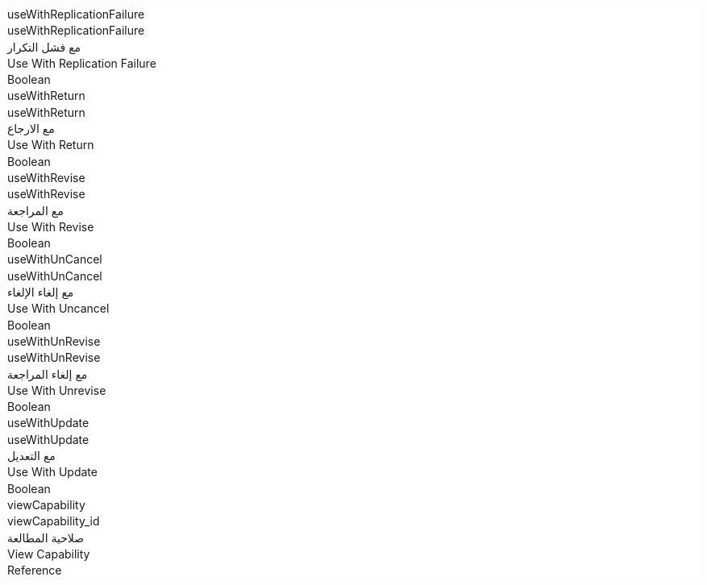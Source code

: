 </div>

<div class="row searchable" id="useWithReplicationFailure">
<div class="cell" data-label="Property">useWithReplicationFailure</div>
<div class="cell" data-label="Column">useWithReplicationFailure</div>
<div class="cell" data-label="Arabic">مع فشل التكرار</div>
<div class="cell" data-label="English">Use With Replication Failure</div>
<div class="cell" data-label="Type">Boolean</div>

</div>

<div class="row searchable" id="useWithReturn">
<div class="cell" data-label="Property">useWithReturn</div>
<div class="cell" data-label="Column">useWithReturn</div>
<div class="cell" data-label="Arabic">مع الارجاع</div>
<div class="cell" data-label="English">Use With Return</div>
<div class="cell" data-label="Type">Boolean</div>

</div>

<div class="row searchable" id="useWithRevise">
<div class="cell" data-label="Property">useWithRevise</div>
<div class="cell" data-label="Column">useWithRevise</div>
<div class="cell" data-label="Arabic">مع المراجعة</div>
<div class="cell" data-label="English">Use With Revise</div>
<div class="cell" data-label="Type">Boolean</div>

</div>

<div class="row searchable" id="useWithUnCancel">
<div class="cell" data-label="Property">useWithUnCancel</div>
<div class="cell" data-label="Column">useWithUnCancel</div>
<div class="cell" data-label="Arabic">مع إلغاء الإلغاء</div>
<div class="cell" data-label="English">Use With Uncancel</div>
<div class="cell" data-label="Type">Boolean</div>

</div>

<div class="row searchable" id="useWithUnRevise">
<div class="cell" data-label="Property">useWithUnRevise</div>
<div class="cell" data-label="Column">useWithUnRevise</div>
<div class="cell" data-label="Arabic">مع إلغاء المراجعة</div>
<div class="cell" data-label="English">Use With Unrevise</div>
<div class="cell" data-label="Type">Boolean</div>

</div>

<div class="row searchable" id="useWithUpdate">
<div class="cell" data-label="Property">useWithUpdate</div>
<div class="cell" data-label="Column">useWithUpdate</div>
<div class="cell" data-label="Arabic">مع التعديل</div>
<div class="cell" data-label="English">Use With Update</div>
<div class="cell" data-label="Type">Boolean</div>

</div>

<div class="row searchable" id="viewCapability">
<div class="cell" data-label="Property">viewCapability</div>
<div class="cell" data-label="Column">viewCapability_id</div>
<div class="cell" data-label="Arabic">صلاحية المطالعة</div>
<div class="cell" data-label="English">View Capability</div>
<div class="cell" data-label="Type">Reference</div>
<div class="cell" data-label="Foreign Table">

